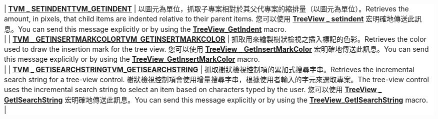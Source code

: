 | [<span data-ttu-id="c2d62-370">**TVM \_ SETINDENT**</span><span class="sxs-lookup"><span data-stu-id="c2d62-370">**TVM\_GETINDENT**</span></span>](tvm-getindent.md)                     | <span data-ttu-id="c2d62-371">以圖元為單位，抓取子專案相對於其父代專案的縮排量（以圖元為單位）。</span><span class="sxs-lookup"><span data-stu-id="c2d62-371">Retrieves the amount, in pixels, that child items are indented relative to their parent items.</span></span> <span data-ttu-id="c2d62-372">您可以使用 [**TreeView \_ setindent**](/windows/desktop/api/Commctrl/nf-commctrl-treeview_getindent) 宏明確地傳送此訊息。</span><span class="sxs-lookup"><span data-stu-id="c2d62-372">You can send this message explicitly or by using the [**TreeView\_GetIndent**](/windows/desktop/api/Commctrl/nf-commctrl-treeview_getindent) macro.</span></span> <br/>                                                                                                                                                                                   |
| [<span data-ttu-id="c2d62-373">**TVM \_ GETINSERTMARKCOLOR**</span><span class="sxs-lookup"><span data-stu-id="c2d62-373">**TVM\_GETINSERTMARKCOLOR**</span></span>](tvm-getinsertmarkcolor.md)   | <span data-ttu-id="c2d62-374">抓取用來繪製樹狀檢視之插入標記的色彩。</span><span class="sxs-lookup"><span data-stu-id="c2d62-374">Retrieves the color used to draw the insertion mark for the tree view.</span></span> <span data-ttu-id="c2d62-375">您可以使用 [**TreeView \_ GetInsertMarkColor**](/windows/desktop/api/Commctrl/nf-commctrl-treeview_getinsertmarkcolor) 宏明確地傳送此訊息。</span><span class="sxs-lookup"><span data-stu-id="c2d62-375">You can send this message explicitly or by using the [**TreeView\_GetInsertMarkColor**](/windows/desktop/api/Commctrl/nf-commctrl-treeview_getinsertmarkcolor) macro.</span></span> <br/>                                                                                                                                                                                         |
| [<span data-ttu-id="c2d62-376">**TVM \_ GETISEARCHSTRING**</span><span class="sxs-lookup"><span data-stu-id="c2d62-376">**TVM\_GETISEARCHSTRING**</span></span>](tvm-getisearchstring.md)       | <span data-ttu-id="c2d62-377">抓取樹狀檢視控制項的累加式搜尋字串。</span><span class="sxs-lookup"><span data-stu-id="c2d62-377">Retrieves the incremental search string for a tree-view control.</span></span> <span data-ttu-id="c2d62-378">樹狀檢視控制項會使用增量搜尋字串，根據使用者輸入的字元來選取專案。</span><span class="sxs-lookup"><span data-stu-id="c2d62-378">The tree-view control uses the incremental search string to select an item based on characters typed by the user.</span></span> <span data-ttu-id="c2d62-379">您可以使用 [**TreeView \_ GetISearchString**](/windows/desktop/api/Commctrl/nf-commctrl-treeview_getisearchstring) 宏明確地傳送此訊息。</span><span class="sxs-lookup"><span data-stu-id="c2d62-379">You can send this message explicitly or by using the [**TreeView\_GetISearchString**](/windows/desktop/api/Commctrl/nf-commctrl-treeview_getisearchstring) macro.</span></span> <br/>                                                                                 |
